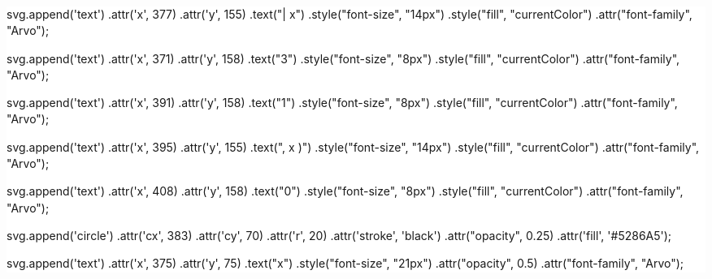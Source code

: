 svg.append('text')
  .attr('x', 377)
  .attr('y', 155)
  .text("| x")
  .style("font-size", "14px")
  .style("fill", "currentColor")
  .attr("font-family", "Arvo");
  
svg.append('text')
  .attr('x', 371)
  .attr('y', 158)
  .text("3")
  .style("font-size", "8px")
  .style("fill", "currentColor")
  .attr("font-family", "Arvo");
  
svg.append('text')
  .attr('x', 391)
  .attr('y', 158)
  .text("1")
  .style("font-size", "8px")
  .style("fill", "currentColor")
  .attr("font-family", "Arvo");
  
svg.append('text')
  .attr('x', 395)
  .attr('y', 155)
  .text(", x   )")
  .style("font-size", "14px")
  .style("fill", "currentColor")
  .attr("font-family", "Arvo");
  
svg.append('text')
  .attr('x', 408)
  .attr('y', 158)
  .text("0")
  .style("font-size", "8px")
  .style("fill", "currentColor")
  .attr("font-family", "Arvo");

svg.append('circle')
  .attr('cx', 383)
  .attr('cy', 70)
  .attr('r', 20)
  .attr('stroke', 'black')
  .attr("opacity", 0.25)
  .attr('fill', '#5286A5');
  
svg.append('text')
  .attr('x', 375)
  .attr('y', 75)
  .text("x")
  .style("font-size", "21px")
  .attr("opacity", 0.5)
  .attr("font-family", "Arvo");
  